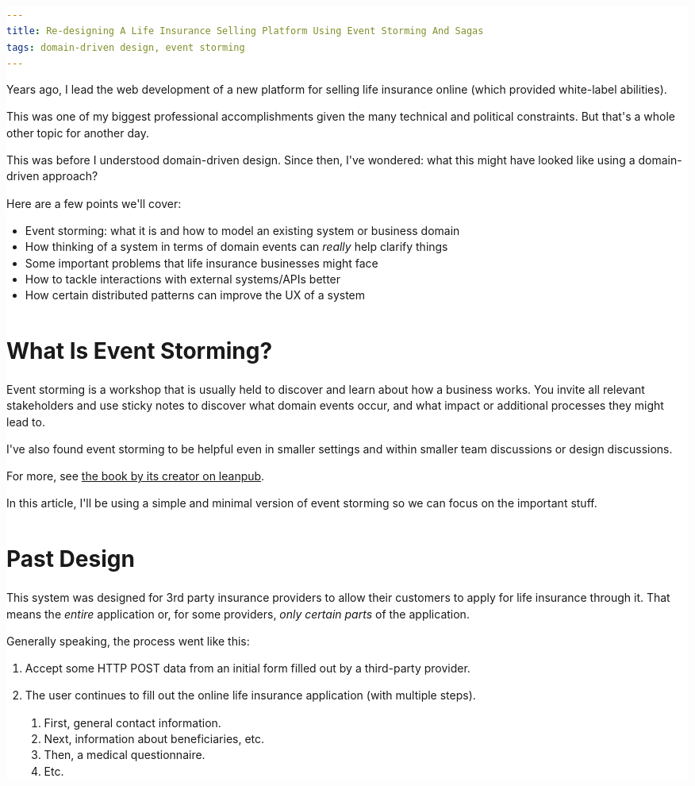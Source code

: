 ```yaml
---
title: Re-designing A Life Insurance Selling Platform Using Event Storming And Sagas
tags: domain-driven design, event storming
---
```


Years ago, I lead the web development of a new platform for selling life insurance online (which provided white-label abilities).

This was one of my biggest professional accomplishments given the many technical and political constraints. But that's a whole other topic for another day.

This was before I understood domain-driven design. Since then, I've wondered: what this might have looked like using a domain-driven approach?



Here are a few points we'll cover:

- Event storming: what it is and how to model an existing system or business domain
- How thinking of a system in terms of domain events can _really_ help clarify things
- Some important problems that life insurance businesses might face
- How to tackle interactions with external systems/APIs better
- How certain distributed patterns can improve the UX of a system

# What Is Event Storming?

Event storming is a workshop that is usually held to discover and learn about how a business works. You invite all relevant stakeholders and use sticky notes to discover what domain events occur, and what impact or additional processes they might lead to.

I've also found event storming to be helpful even in smaller settings and within smaller team discussions or design discussions.

For more, see [the book by its creator on leanpub](https://leanpub.com/introducing_eventstorming).

In this article, I'll be using a simple and minimal version of event storming so we can focus on the important stuff.

# Past Design

This system was designed for 3rd party insurance providers to allow their customers to apply for life insurance through it. That means the _entire_ application or, for some providers, _only certain parts_ of the application.

Generally speaking, the process went like this:

1. Accept some HTTP POST data from an initial form filled out by a third-party provider.

2. The user continues to fill out the online life insurance application (with multiple steps).

   1. First, general contact information.
   2. Next, information about beneficiaries, etc.
   3. Then, a medical questionnaire.
   4. Etc.
